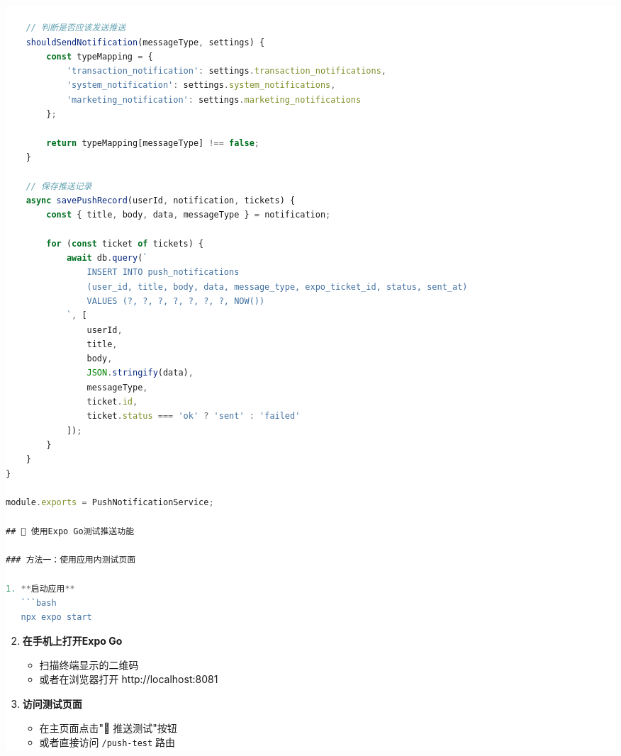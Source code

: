 ```javascript

    // 判断是否应该发送推送
    shouldSendNotification(messageType, settings) {
        const typeMapping = {
            'transaction_notification': settings.transaction_notifications,
            'system_notification': settings.system_notifications,
            'marketing_notification': settings.marketing_notifications
        };

        return typeMapping[messageType] !== false;
    }

    // 保存推送记录
    async savePushRecord(userId, notification, tickets) {
        const { title, body, data, messageType } = notification;
        
        for (const ticket of tickets) {
            await db.query(`
                INSERT INTO push_notifications
                (user_id, title, body, data, message_type, expo_ticket_id, status, sent_at)
                VALUES (?, ?, ?, ?, ?, ?, ?, NOW())
            `, [
                userId, 
                title, 
                body, 
                JSON.stringify(data), 
                messageType,
                ticket.id,
                ticket.status === 'ok' ? 'sent' : 'failed'
            ]);
        }
    }
}

module.exports = PushNotificationService;

## 📱 使用Expo Go测试推送功能

### 方法一：使用应用内测试页面

1. **启动应用**
   ```bash
   npx expo start
   ```

2. **在手机上打开Expo Go**
   - 扫描终端显示的二维码
   - 或者在浏览器打开 http://localhost:8081

3. **访问测试页面**
   - 在主页面点击"🔔 推送测试"按钮
   - 或者直接访问 `/push-test` 路由
